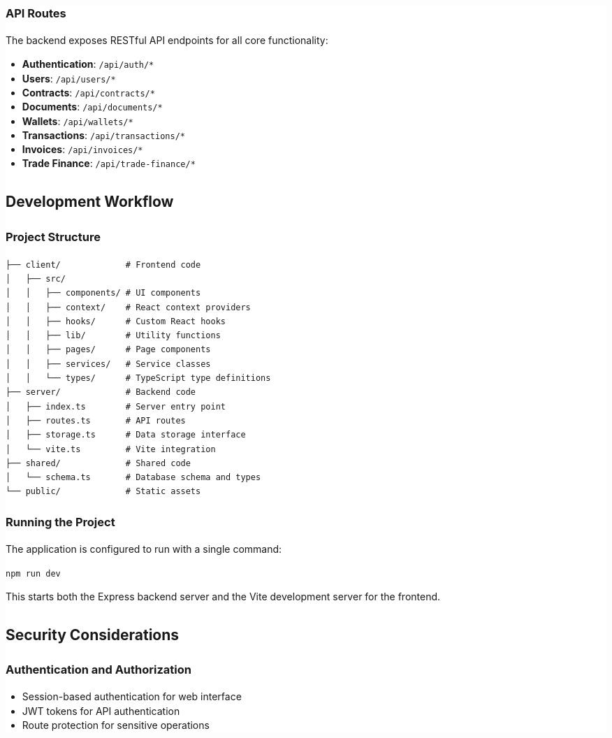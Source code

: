 ### API Routes

The backend exposes RESTful API endpoints for all core functionality:

- **Authentication**: `/api/auth/*`
- **Users**: `/api/users/*`
- **Contracts**: `/api/contracts/*`
- **Documents**: `/api/documents/*`
- **Wallets**: `/api/wallets/*`
- **Transactions**: `/api/transactions/*`
- **Invoices**: `/api/invoices/*`
- **Trade Finance**: `/api/trade-finance/*`

## Development Workflow

### Project Structure

```
├── client/             # Frontend code
│   ├── src/
│   │   ├── components/ # UI components
│   │   ├── context/    # React context providers
│   │   ├── hooks/      # Custom React hooks
│   │   ├── lib/        # Utility functions
│   │   ├── pages/      # Page components
│   │   ├── services/   # Service classes
│   │   └── types/      # TypeScript type definitions
├── server/             # Backend code
│   ├── index.ts        # Server entry point
│   ├── routes.ts       # API routes
│   ├── storage.ts      # Data storage interface
│   └── vite.ts         # Vite integration
├── shared/             # Shared code
│   └── schema.ts       # Database schema and types
└── public/             # Static assets
```

### Running the Project

The application is configured to run with a single command:

```bash
npm run dev
```

This starts both the Express backend server and the Vite development server for the frontend.

## Security Considerations

### Authentication and Authorization

- Session-based authentication for web interface
- JWT tokens for API authentication
- Route protection for sensitive operations
